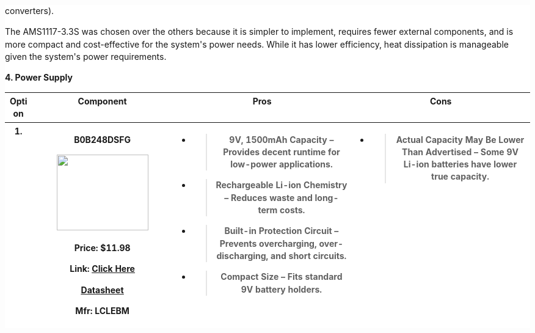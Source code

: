 converters)</strong>.</p>
</blockquote></li>
</ul></th>
</tr>
</thead>
<tbody>
</tbody>
</table>

The AMS1117-3.3S was chosen over the others because it is simpler to
implement, requires fewer external components, and is more compact and
cost-effective for the system's power needs. While it has lower
efficiency, heat dissipation is manageable given the system's power
requirements.

**4. Power Supply**

<table>
<colgroup>
<col style="width: 5%" />
<col style="width: 26%" />
<col style="width: 33%" />
<col style="width: 33%" />
</colgroup>
<thead>
<tr class="header">
<th><strong>Option</strong></th>
<th><strong>Component</strong></th>
<th><strong>Pros</strong></th>
<th><strong>Cons</strong></th>
</tr>
<tr class="odd">
<th>1.</th>
<th><p>B0B248DSFG</p>
<p><img src="media/image10.png"
style="width:1.5625in;height:1.29167in" /></p>
<p>Price: $11.98</p>
<p>Link: <a
href="https://www.amazon.com/PAISUE-Rechargeable-Lithium-ion-Multimeter-Microphone/dp/B0B248DSFG?source=ps-sl-shoppingads-lpcontext&amp;ref_=fplfs&amp;smid=A2WEVNKRB72JGE&amp;gQT=1&amp;th=1"><u>Click
Here</u></a></p>
<p><a href="https://a.co/d/bxvgbKX"><u>Datasheet</u></a></p>
<p>Mfr: LCLEBM</p></th>
<th><ul>
<li><blockquote>
<p><strong>9V, 1500mAh Capacity</strong> – Provides decent runtime for
low-power applications.</p>
</blockquote></li>
<li><blockquote>
<p><strong>Rechargeable Li-ion Chemistry</strong> – Reduces waste and
long-term costs.</p>
</blockquote></li>
<li><blockquote>
<p><strong>Built-in Protection Circuit</strong> – Prevents overcharging,
over-discharging, and short circuits.</p>
</blockquote></li>
<li><blockquote>
<p><strong>Compact Size</strong> – Fits standard 9V battery holders.</p>
</blockquote></li>
</ul></th>
<th><ul>
<li><blockquote>
<p><strong>Actual Capacity May Be Lower Than Advertised</strong> – Some
9V Li-ion batteries have lower true capacity.</p>